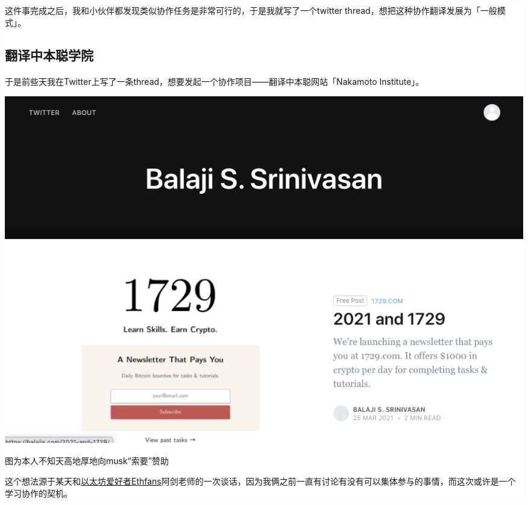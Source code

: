 这件事完成之后，我和小伙伴都发现类似协作任务是非常可行的，于是我就写了一个twitter thread，想把这种协作翻译发展为「一般模式」。

## 翻译中本聪学院

于是前些天我在Twitter上写了一条thread，想要发起一个协作项目——翻译中本聪网站「Nakamoto Institute」。

<div align=center><img src="/assets/2021/04/08/7.png"/></div>

图为本人不知天高地厚地向musk“索要”赞助

这个想法源于某天和[以太坊爱好者Ethfans](http://mp.weixin.qq.com/s?__biz=MzIwODA3NDI5MA==&mid=2652531732&idx=1&sn=85fd04fadf3f2a36c22a2fa8389c89b0&chksm=8ce66f49bb91e65f5d42b628c597d8a550d3959f88ce6df7d19cec8eca038914060a820d7bd3&scene=21#wechat_redirect&fileGuid=KRY3rVhh3QjcWPxr)阿剑老师的一次谈话，因为我俩之前一直有讨论有没有可以集体参与的事情，而这次或许是一个学习协作的契机。

